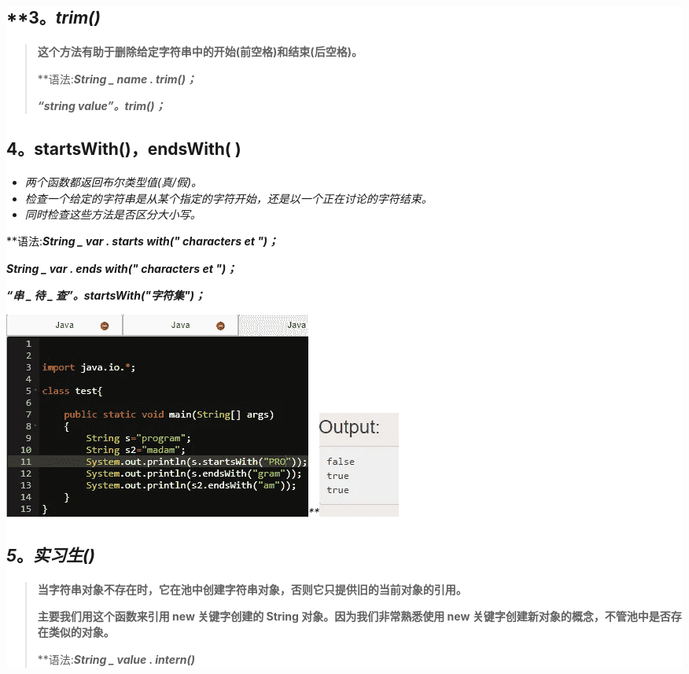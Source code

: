 ## ****3。*trim()***

> **这个方法有助于删除给定字符串中的开始(前空格)和结束(后空格)。**
> 
> **语法:***String _ name . trim()；***
> 
> ***“string value”。trim()；***

## ****4。startsWith()，endsWith( )****

*   *两个函数都返回布尔类型值(真/假)。*
*   *检查一个给定的字符串是从某个指定的字符开始，还是以一个正在讨论的字符结束。*
*   *同时检查这些方法是否区分大小写。*

**语法:***String _ var . starts with(" characters et ")；***

***String _ var . ends with(" characters et ")；***

***“串 _ 待 _ 查”。startsWith("字符集")；***

*![](img/55b1e91ca2502757a5a01e6559ece222.png)**![](img/6252c996b2c6be04f4f09faf2bc92005.png)*

## ***5*。*实习生()***

> **当字符串对象不存在时，它在池中创建字符串对象，否则它只提供旧的当前对象的引用。**
> 
> **主要我们用这个函数来引用 new 关键字创建的 String 对象。因为我们非常熟悉使用 new 关键字创建新对象的概念，不管池中是否存在类似的对象。**
> 
> **语法:***String _ value . intern()***
